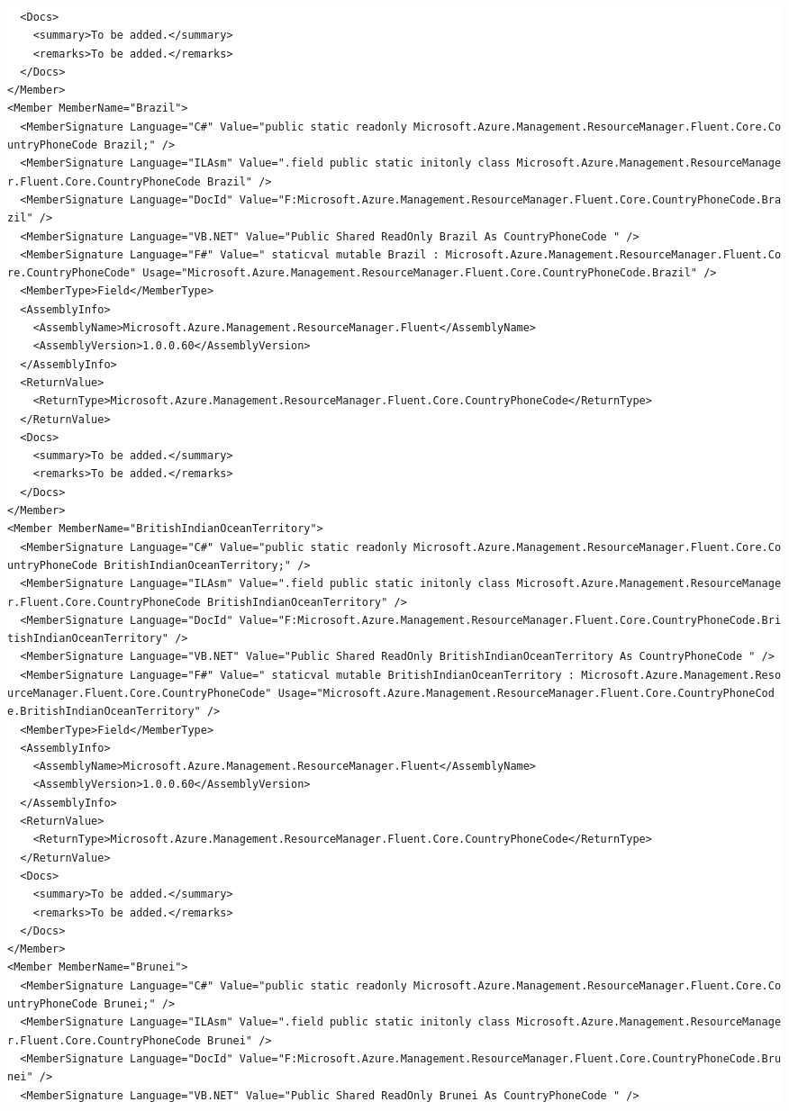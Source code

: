       <Docs>
        <summary>To be added.</summary>
        <remarks>To be added.</remarks>
      </Docs>
    </Member>
    <Member MemberName="Brazil">
      <MemberSignature Language="C#" Value="public static readonly Microsoft.Azure.Management.ResourceManager.Fluent.Core.CountryPhoneCode Brazil;" />
      <MemberSignature Language="ILAsm" Value=".field public static initonly class Microsoft.Azure.Management.ResourceManager.Fluent.Core.CountryPhoneCode Brazil" />
      <MemberSignature Language="DocId" Value="F:Microsoft.Azure.Management.ResourceManager.Fluent.Core.CountryPhoneCode.Brazil" />
      <MemberSignature Language="VB.NET" Value="Public Shared ReadOnly Brazil As CountryPhoneCode " />
      <MemberSignature Language="F#" Value=" staticval mutable Brazil : Microsoft.Azure.Management.ResourceManager.Fluent.Core.CountryPhoneCode" Usage="Microsoft.Azure.Management.ResourceManager.Fluent.Core.CountryPhoneCode.Brazil" />
      <MemberType>Field</MemberType>
      <AssemblyInfo>
        <AssemblyName>Microsoft.Azure.Management.ResourceManager.Fluent</AssemblyName>
        <AssemblyVersion>1.0.0.60</AssemblyVersion>
      </AssemblyInfo>
      <ReturnValue>
        <ReturnType>Microsoft.Azure.Management.ResourceManager.Fluent.Core.CountryPhoneCode</ReturnType>
      </ReturnValue>
      <Docs>
        <summary>To be added.</summary>
        <remarks>To be added.</remarks>
      </Docs>
    </Member>
    <Member MemberName="BritishIndianOceanTerritory">
      <MemberSignature Language="C#" Value="public static readonly Microsoft.Azure.Management.ResourceManager.Fluent.Core.CountryPhoneCode BritishIndianOceanTerritory;" />
      <MemberSignature Language="ILAsm" Value=".field public static initonly class Microsoft.Azure.Management.ResourceManager.Fluent.Core.CountryPhoneCode BritishIndianOceanTerritory" />
      <MemberSignature Language="DocId" Value="F:Microsoft.Azure.Management.ResourceManager.Fluent.Core.CountryPhoneCode.BritishIndianOceanTerritory" />
      <MemberSignature Language="VB.NET" Value="Public Shared ReadOnly BritishIndianOceanTerritory As CountryPhoneCode " />
      <MemberSignature Language="F#" Value=" staticval mutable BritishIndianOceanTerritory : Microsoft.Azure.Management.ResourceManager.Fluent.Core.CountryPhoneCode" Usage="Microsoft.Azure.Management.ResourceManager.Fluent.Core.CountryPhoneCode.BritishIndianOceanTerritory" />
      <MemberType>Field</MemberType>
      <AssemblyInfo>
        <AssemblyName>Microsoft.Azure.Management.ResourceManager.Fluent</AssemblyName>
        <AssemblyVersion>1.0.0.60</AssemblyVersion>
      </AssemblyInfo>
      <ReturnValue>
        <ReturnType>Microsoft.Azure.Management.ResourceManager.Fluent.Core.CountryPhoneCode</ReturnType>
      </ReturnValue>
      <Docs>
        <summary>To be added.</summary>
        <remarks>To be added.</remarks>
      </Docs>
    </Member>
    <Member MemberName="Brunei">
      <MemberSignature Language="C#" Value="public static readonly Microsoft.Azure.Management.ResourceManager.Fluent.Core.CountryPhoneCode Brunei;" />
      <MemberSignature Language="ILAsm" Value=".field public static initonly class Microsoft.Azure.Management.ResourceManager.Fluent.Core.CountryPhoneCode Brunei" />
      <MemberSignature Language="DocId" Value="F:Microsoft.Azure.Management.ResourceManager.Fluent.Core.CountryPhoneCode.Brunei" />
      <MemberSignature Language="VB.NET" Value="Public Shared ReadOnly Brunei As CountryPhoneCode " />